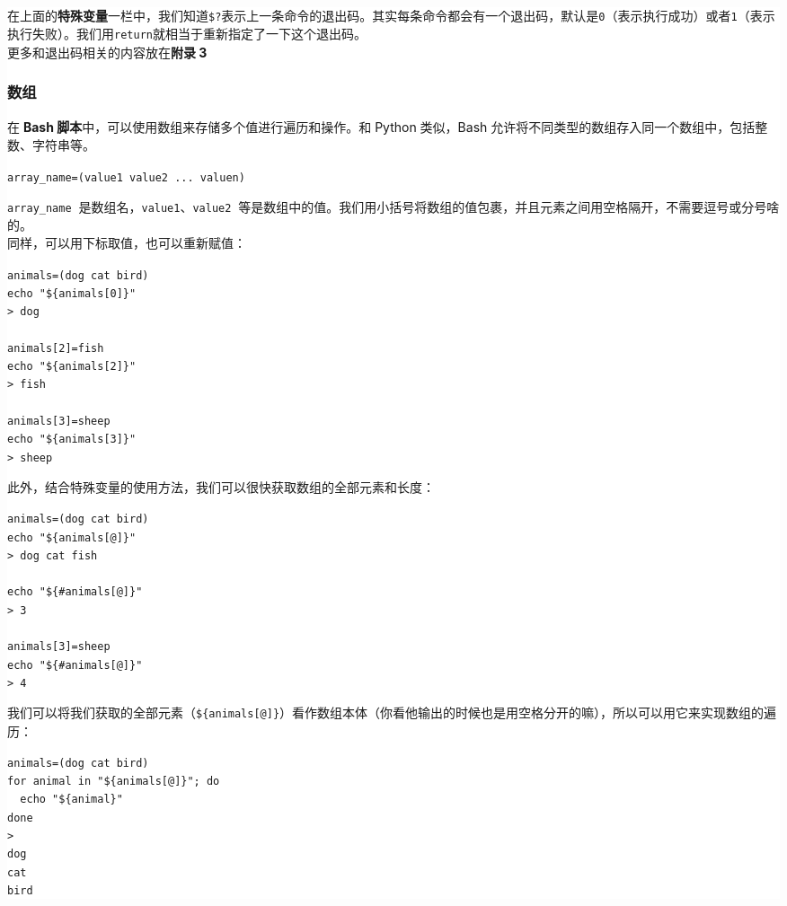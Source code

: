 在上面的**特殊变量**一栏中，我们知道`$?`表示上一条命令的退出码。其实每条命令都会有一个退出码，默认是`0`（表示执行成功）或者`1`（表示执行失败）。我们用`return`就相当于重新指定了一下这个退出码。  
更多和退出码相关的内容放在**附录 3**

### 数组

在 **Bash 脚本**中，可以使用数组来存储多个值进行遍历和操作。和 Python 类似，Bash 允许将不同类型的数组存入同一个数组中，包括整数、字符串等。

```
array_name=(value1 value2 ... valuen)
```

`array_name`  是数组名，`value1`、`value2`  等是数组中的值。我们用小括号将数组的值包裹，并且元素之间用空格隔开，不需要逗号或分号啥的。  
同样，可以用下标取值，也可以重新赋值：

```
animals=(dog cat bird)
echo "${animals[0]}"
> dog

animals[2]=fish
echo "${animals[2]}"
> fish

animals[3]=sheep
echo "${animals[3]}"
> sheep
```

此外，结合特殊变量的使用方法，我们可以很快获取数组的全部元素和长度：

```
animals=(dog cat bird)
echo "${animals[@]}"
> dog cat fish

echo "${#animals[@]}"
> 3

animals[3]=sheep
echo "${#animals[@]}"
> 4
```

我们可以将我们获取的全部元素（`${animals[@]}`）看作数组本体（你看他输出的时候也是用空格分开的嘛），所以可以用它来实现数组的遍历：

```
animals=(dog cat bird)
for animal in "${animals[@]}"; do
  echo "${animal}"
done
>
dog
cat
bird
```
